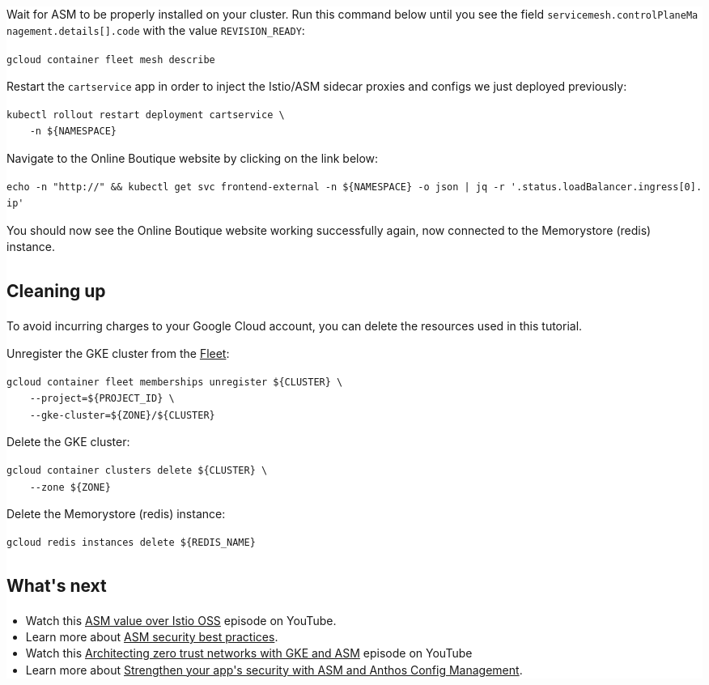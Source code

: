Wait for ASM to be properly installed on your cluster. Run this command below until you see the field `servicemesh.controlPlaneManagement.details[].code` with the value `REVISION_READY`:
```
gcloud container fleet mesh describe
```

Restart the `cartservice` app in order to inject the Istio/ASM sidecar proxies and configs we just deployed previously:
```
kubectl rollout restart deployment cartservice \
    -n ${NAMESPACE}
```

Navigate to the Online Boutique website by clicking on the link below:
```
echo -n "http://" && kubectl get svc frontend-external -n ${NAMESPACE} -o json | jq -r '.status.loadBalancer.ingress[0].ip'
```

You should now see the Online Boutique website working successfully again, now connected to the Memorystore (redis) instance.

## Cleaning up

To avoid incurring charges to your Google Cloud account, you can delete the resources used in this tutorial.

Unregister the GKE cluster from the [Fleet](https://cloud.google.com/anthos/fleet-management/docs/fleet-concepts):
```
gcloud container fleet memberships unregister ${CLUSTER} \
    --project=${PROJECT_ID} \
    --gke-cluster=${ZONE}/${CLUSTER}
```

Delete the GKE cluster:
```
gcloud container clusters delete ${CLUSTER} \
    --zone ${ZONE}
```

Delete the Memorystore (redis) instance:
```
gcloud redis instances delete ${REDIS_NAME}
```

## What's next

- Watch this [ASM value over Istio OSS](https://youtu.be/C1y_Ix3ws68) episode on YouTube.
- Learn more about [ASM security best practices](https://cloud.google.com/service-mesh/docs/security/anthos-service-mesh-security-best-practices).
- Watch this [Architecting zero trust networks with GKE and ASM](https://youtu.be/D_TBDp9tK9w) episode on YouTube
- Learn more about [Strengthen your app's security with ASM and Anthos Config Management](https://cloud.google.com/service-mesh/docs/strengthen-app-security).